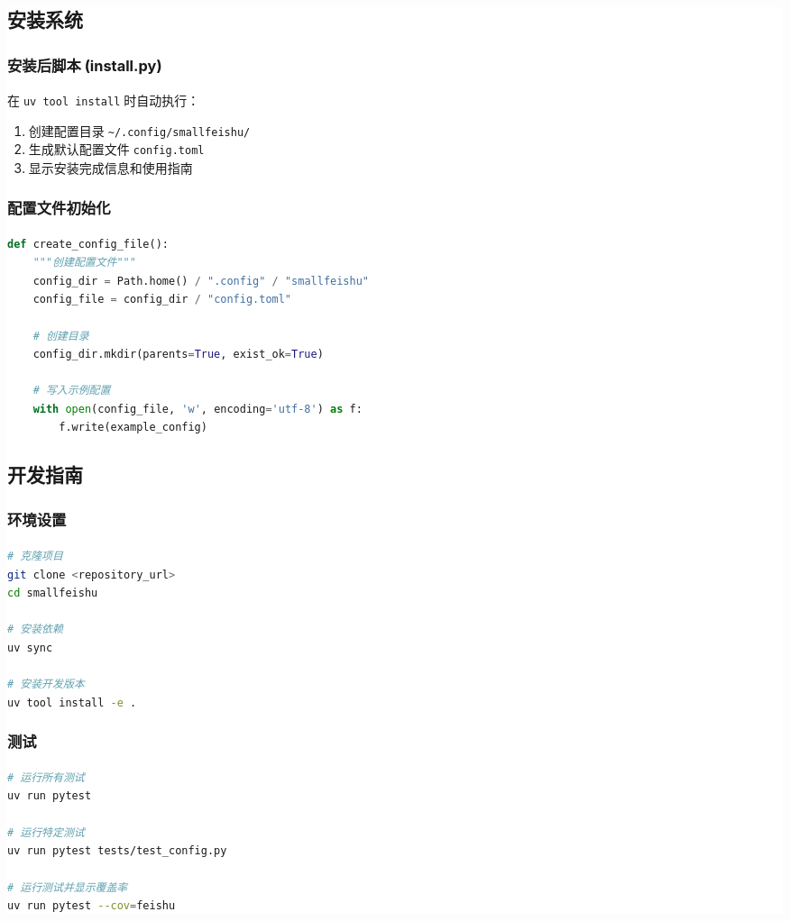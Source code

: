 ## 安装系统

### 安装后脚本 (install.py)

在 `uv tool install` 时自动执行：

1. 创建配置目录 `~/.config/smallfeishu/`
2. 生成默认配置文件 `config.toml`
3. 显示安装完成信息和使用指南

### 配置文件初始化

```python
def create_config_file():
    """创建配置文件"""
    config_dir = Path.home() / ".config" / "smallfeishu"
    config_file = config_dir / "config.toml"
    
    # 创建目录
    config_dir.mkdir(parents=True, exist_ok=True)
    
    # 写入示例配置
    with open(config_file, 'w', encoding='utf-8') as f:
        f.write(example_config)
```

## 开发指南

### 环境设置

```bash
# 克隆项目
git clone <repository_url>
cd smallfeishu

# 安装依赖
uv sync

# 安装开发版本
uv tool install -e .
```

### 测试

```bash
# 运行所有测试
uv run pytest

# 运行特定测试
uv run pytest tests/test_config.py

# 运行测试并显示覆盖率
uv run pytest --cov=feishu
```
